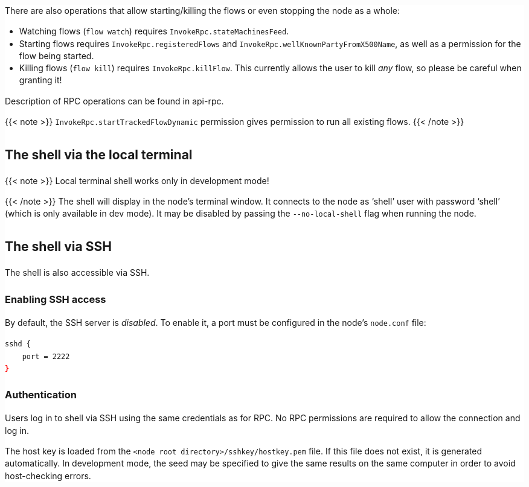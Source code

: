 There are also operations that allow starting/killing the flows or even stopping the node as a whole:


* Watching flows (`flow watch`) requires `InvokeRpc.stateMachinesFeed`.
* Starting flows requires `InvokeRpc.registeredFlows` and `InvokeRpc.wellKnownPartyFromX500Name`, as well as a
permission for the flow being started.
* Killing flows (`flow kill`) requires `InvokeRpc.killFlow`. This currently
allows the user to kill *any* flow, so please be careful when granting it!

Description of RPC operations can be found in api-rpc.

{{< note >}}
`InvokeRpc.startTrackedFlowDynamic` permission gives permission to run all existing flows.
{{< /note >}}

## The shell via the local terminal

{{< note >}}
Local terminal shell works only in development mode!

{{< /note >}}
The shell will display in the node’s terminal window. It connects to the node as ‘shell’ user with password ‘shell’
(which is only available in dev mode).
It may be disabled by passing the `--no-local-shell` flag when running the node.



## The shell via SSH

The shell is also accessible via SSH.


### Enabling SSH access

By default, the SSH server is *disabled*. To enable it, a port must be configured in the node’s `node.conf` file:

```bash
sshd {
    port = 2222
}
```


### Authentication

Users log in to shell via SSH using the same credentials as for RPC.
No RPC permissions are required to allow the connection and log in.

The host key is loaded from the `<node root directory>/sshkey/hostkey.pem` file. If this file does not exist, it is
generated automatically. In development mode, the seed may be specified to give the same results on the same computer
in order to avoid host-checking errors.
